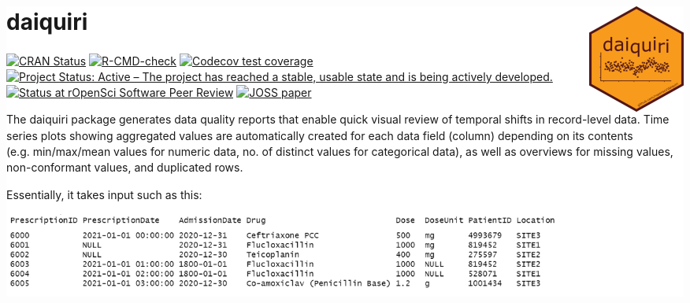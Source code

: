 


# daiquiri <img src="man/figures/logo.png" align="right" height="134"/>



[![CRAN
Status](https://www.r-pkg.org/badges/version/daiquiri)](https://cran.r-project.org/package=daiquiri)
[![R-CMD-check](https://github.com/ropensci/daiquiri/workflows/R-CMD-check/badge.svg)](https://github.com/ropensci/daiquiri/actions)
[![Codecov test
coverage](https://codecov.io/gh/ropensci/daiquiri/branch/master/graph/badge.svg)](https://app.codecov.io/gh/ropensci/daiquiri?branch=master)
[![Project Status: Active – The project has reached a stable, usable
state and is being actively
developed.](https://www.repostatus.org/badges/latest/active.svg)](https://www.repostatus.org/#active)
[![Status at rOpenSci Software Peer
Review](https://badges.ropensci.org/535_status.svg)](https://github.com/ropensci/software-review/issues/535)
[![JOSS
paper](https://joss.theoj.org/papers/10.21105/joss.05034/status.svg)](https://doi.org/10.21105/joss.05034)


The daiquiri package generates data quality reports that enable quick
visual review of temporal shifts in record-level data. Time series plots
showing aggregated values are automatically created for each data field
(column) depending on its contents (e.g. min/max/mean values for numeric
data, no. of distinct values for categorical data), as well as overviews
for missing values, non-conformant values, and duplicated rows.

Essentially, it takes input such as this:

<img src="man/figures/example_prescriptions_head.png" width="700" />
